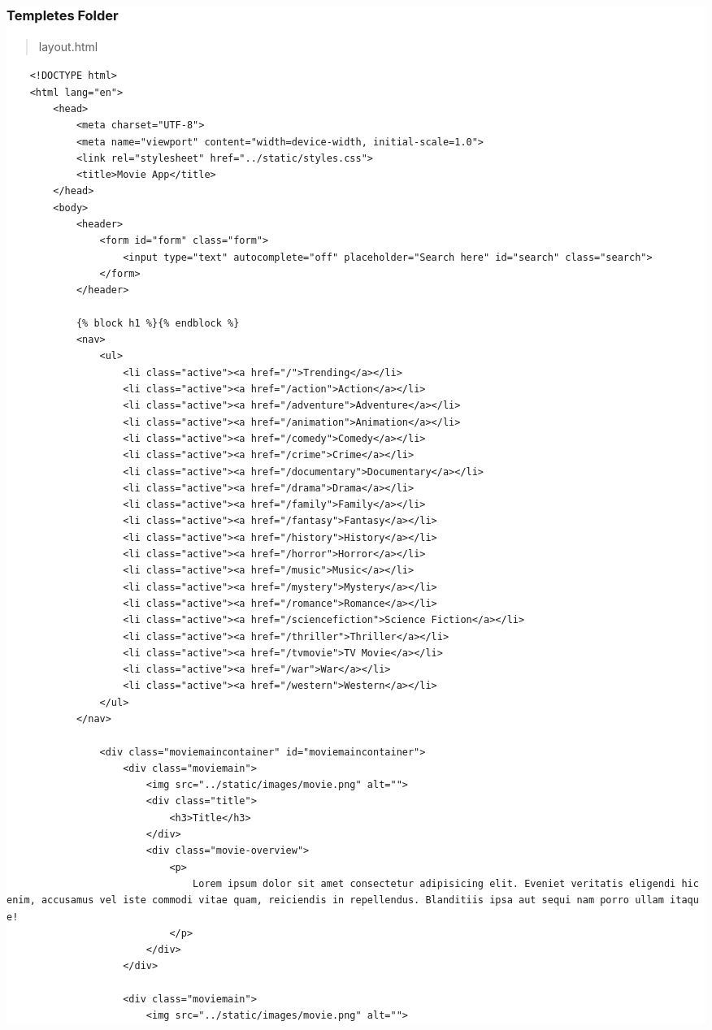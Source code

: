 

### **Templetes Folder**
>layout.html<br>
```
    <!DOCTYPE html>
    <html lang="en">
        <head>
            <meta charset="UTF-8">
            <meta name="viewport" content="width=device-width, initial-scale=1.0">
            <link rel="stylesheet" href="../static/styles.css">
            <title>Movie App</title>
        </head>
        <body>
            <header>
                <form id="form" class="form">
                    <input type="text" autocomplete="off" placeholder="Search here" id="search" class="search">
                </form>
            </header>

            {% block h1 %}{% endblock %}
            <nav>
                <ul>
                    <li class="active"><a href="/">Trending</a></li>
                    <li class="active"><a href="/action">Action</a></li>
                    <li class="active"><a href="/adventure">Adventure</a></li>
                    <li class="active"><a href="/animation">Animation</a></li>
                    <li class="active"><a href="/comedy">Comedy</a></li>
                    <li class="active"><a href="/crime">Crime</a></li>
                    <li class="active"><a href="/documentary">Documentary</a></li>
                    <li class="active"><a href="/drama">Drama</a></li>
                    <li class="active"><a href="/family">Family</a></li>
                    <li class="active"><a href="/fantasy">Fantasy</a></li>
                    <li class="active"><a href="/history">History</a></li>
                    <li class="active"><a href="/horror">Horror</a></li>
                    <li class="active"><a href="/music">Music</a></li>
                    <li class="active"><a href="/mystery">Mystery</a></li>
                    <li class="active"><a href="/romance">Romance</a></li>
                    <li class="active"><a href="/sciencefiction">Science Fiction</a></li>
                    <li class="active"><a href="/thriller">Thriller</a></li>
                    <li class="active"><a href="/tvmovie">TV Movie</a></li>
                    <li class="active"><a href="/war">War</a></li>
                    <li class="active"><a href="/western">Western</a></li>
                </ul>
            </nav>

                <div class="moviemaincontainer" id="moviemaincontainer">
                    <div class="moviemain">
                        <img src="../static/images/movie.png" alt="">
                        <div class="title">
                            <h3>Title</h3>
                        </div>
                        <div class="movie-overview">
                            <p>
                                Lorem ipsum dolor sit amet consectetur adipisicing elit. Eveniet veritatis eligendi hic enim, accusamus vel iste commodi vitae quam, reiciendis in repellendus. Blanditiis ipsa aut sequi nam porro ullam itaque!
                            </p>
                        </div>
                    </div>

                    <div class="moviemain">
                        <img src="../static/images/movie.png" alt="">
```